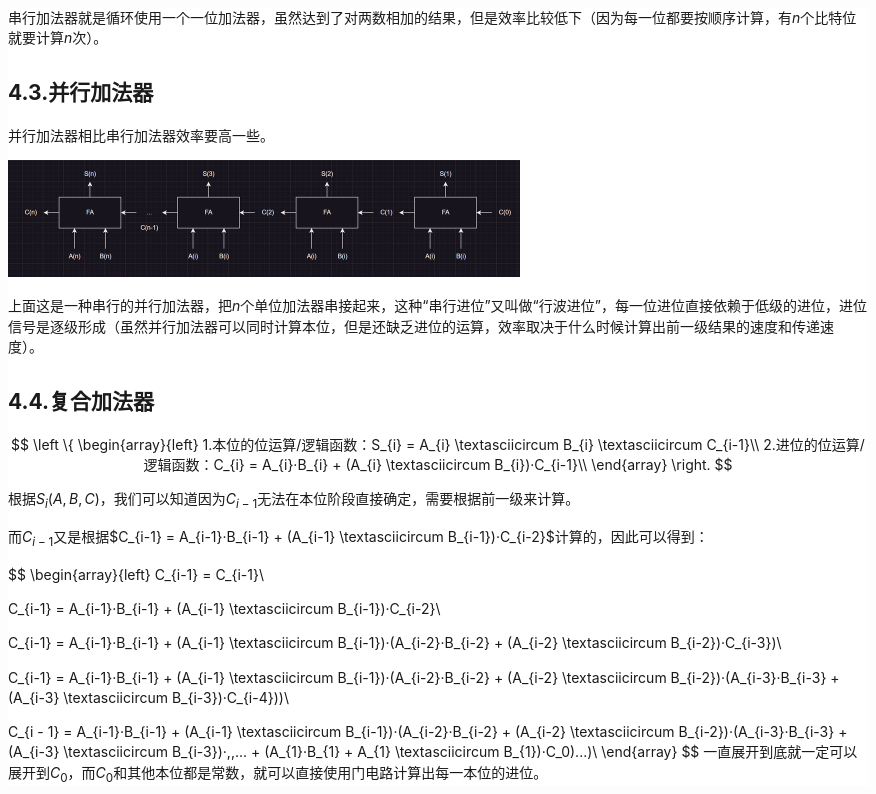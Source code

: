 串行加法器就是循环使用一个一位加法器，虽然达到了对两数相加的结果，但是效率比较低下（因为每一位都要按顺序计算，有$n$个比特位就要计算$n$次）。

## 4.3.并行加法器

并行加法器相比串行加法器效率要高一些。

<img title="" src="./assets/1f4e43a3-51bd-46c8-9594-461838a4ddf4.png" alt="1f4e43a3-51bd-46c8-9594-461838a4ddf4" style="zoom:50%;">

上面这是一种串行的并行加法器，把$n$个单位加法器串接起来，这种“串行进位”又叫做“行波进位”，每一位进位直接依赖于低级的进位，进位信号是逐级形成（虽然并行加法器可以同时计算本位，但是还缺乏进位的运算，效率取决于什么时候计算出前一级结果的速度和传递速度）。

## 4.4.复合加法器

$$
\left
\{
\begin{array}{left}
1.本位的位运算/逻辑函数：S_{i} = A_{i} \textasciicircum B_{i} \textasciicircum C_{i-1}\\
2.进位的位运算/逻辑函数：C_{i} = A_{i}·B_{i} + (A_{i} \textasciicircum B_{i})·C_{i-1}\\
\end{array}
\right.
$$

根据$S_i(A,B,C)$，我们可以知道因为$C_{i-1}$无法在本位阶段直接确定，需要根据前一级来计算。

而$C_{i-1}$又是根据$C_{i-1} = A_{i-1}·B_{i-1} + (A_{i-1} \textasciicircum B_{i-1})·C_{i-2}$计算的，因此可以得到：

$$
\begin{array}{left}
C_{i-1} = C_{i-1}\\

C_{i-1} = A_{i-1}·B_{i-1} + (A_{i-1} \textasciicircum B_{i-1})·C_{i-2}\\

C_{i-1} = A_{i-1}·B_{i-1} + (A_{i-1} \textasciicircum B_{i-1})·(A_{i-2}·B_{i-2} + (A_{i-2} \textasciicircum B_{i-2})·C_{i-3})\\

C_{i-1} = A_{i-1}·B_{i-1} + (A_{i-1} \textasciicircum B_{i-1})·(A_{i-2}·B_{i-2} + (A_{i-2} \textasciicircum B_{i-2})·(A_{i-3}·B_{i-3} + (A_{i-3} \textasciicircum B_{i-3})·C_{i-4}))\\

C_{i - 1} = A_{i-1}·B_{i-1} + (A_{i-1} \textasciicircum B_{i-1})·(A_{i-2}·B_{i-2} + (A_{i-2} \textasciicircum B_{i-2})·(A_{i-3}·B_{i-3} + (A_{i-3} \textasciicircum B_{i-3})·\,\,... + (A_{1}·B_{1} + A_{1} \textasciicircum B_{1})·C_0)...)\\
\end{array}
$$
一直展开到底就一定可以展开到$C_{0}$，而$C_{0}$和其他本位都是常数，就可以直接使用门电路计算出每一本位的进位。
